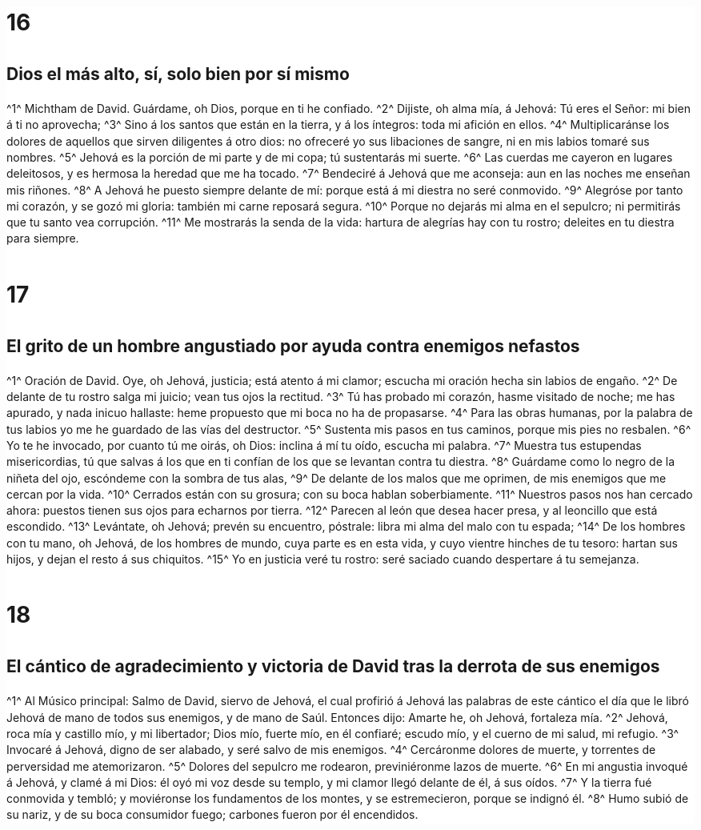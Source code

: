 # 16 
## Dios el más alto, sí, solo bien por sí mismo
^1^ Michtham de David. Guárdame, oh Dios, porque en ti he confiado. 
^2^ Dijiste, oh alma mía, á Jehová: Tú eres el Señor: mi bien á ti no aprovecha; 
^3^ Sino á los santos que están en la tierra, y á los íntegros: toda mi afición en ellos. 
^4^ Multiplicaránse los dolores de aquellos que sirven diligentes á otro dios: no ofreceré yo sus libaciones de sangre, ni en mis labios tomaré sus nombres. 
^5^ Jehová es la porción de mi parte y de mi copa; tú sustentarás mi suerte. 
^6^ Las cuerdas me cayeron en lugares deleitosos, y es hermosa la heredad que me ha tocado. 
^7^ Bendeciré á Jehová que me aconseja: aun en las noches me enseñan mis riñones. 
^8^ A Jehová he puesto siempre delante de mí: porque está á mi diestra no seré conmovido. 
^9^ Alegróse por tanto mi corazón, y se gozó mi gloria: también mi carne reposará segura. 
^10^ Porque no dejarás mi alma en el sepulcro; ni permitirás que tu santo vea corrupción. 
^11^ Me mostrarás la senda de la vida: hartura de alegrías hay con tu rostro; deleites en tu diestra para siempre. 

# 17 
## El grito de un hombre angustiado por ayuda contra enemigos nefastos
^1^ Oración de David. Oye, oh Jehová, justicia; está atento á mi clamor; escucha mi oración hecha sin labios de engaño. 
^2^ De delante de tu rostro salga mi juicio; vean tus ojos la rectitud. 
^3^ Tú has probado mi corazón, hasme visitado de noche; me has apurado, y nada inicuo hallaste: heme propuesto que mi boca no ha de propasarse. 
^4^ Para las obras humanas, por la palabra de tus labios yo me he guardado de las vías del destructor. 
^5^ Sustenta mis pasos en tus caminos, porque mis pies no resbalen. 
^6^ Yo te he invocado, por cuanto tú me oirás, oh Dios: inclina á mí tu oído, escucha mi palabra. 
^7^ Muestra tus estupendas misericordias, tú que salvas á los que en ti confían de los que se levantan contra tu diestra. 
^8^ Guárdame como lo negro de la niñeta del ojo, escóndeme con la sombra de tus alas, 
^9^ De delante de los malos que me oprimen, de mis enemigos que me cercan por la vida. 
^10^ Cerrados están con su grosura; con su boca hablan soberbiamente. 
^11^ Nuestros pasos nos han cercado ahora: puestos tienen sus ojos para echarnos por tierra. 
^12^ Parecen al león que desea hacer presa, y al leoncillo que está escondido. 
^13^ Levántate, oh Jehová; prevén su encuentro, póstrale: libra mi alma del malo con tu espada; 
^14^ De los hombres con tu mano, oh Jehová, de los hombres de mundo, cuya parte es en esta vida, y cuyo vientre hinches de tu tesoro: hartan sus hijos, y dejan el resto á sus chiquitos. 
^15^ Yo en justicia veré tu rostro: seré saciado cuando despertare á tu semejanza. 

# 18 
## El cántico de agradecimiento y victoria de David tras la derrota de sus enemigos
^1^ Al Músico principal: Salmo de David, siervo de Jehová, el cual profirió á Jehová las palabras de este cántico el día que le libró Jehová de mano de todos sus enemigos, y de mano de Saúl. Entonces dijo: Amarte he, oh Jehová, fortaleza mía. 
^2^ Jehová, roca mía y castillo mío, y mi libertador; Dios mío, fuerte mío, en él confiaré; escudo mío, y el cuerno de mi salud, mi refugio. 
^3^ Invocaré á Jehová, digno de ser alabado, y seré salvo de mis enemigos. 
^4^ Cercáronme dolores de muerte, y torrentes de perversidad me atemorizaron. 
^5^ Dolores del sepulcro me rodearon, previniéronme lazos de muerte. 
^6^ En mi angustia invoqué á Jehová, y clamé á mi Dios: él oyó mi voz desde su templo, y mi clamor llegó delante de él, á sus oídos. 
^7^ Y la tierra fué conmovida y tembló; y moviéronse los fundamentos de los montes, y se estremecieron, porque se indignó él. 
^8^ Humo subió de su nariz, y de su boca consumidor fuego; carbones fueron por él encendidos. 
